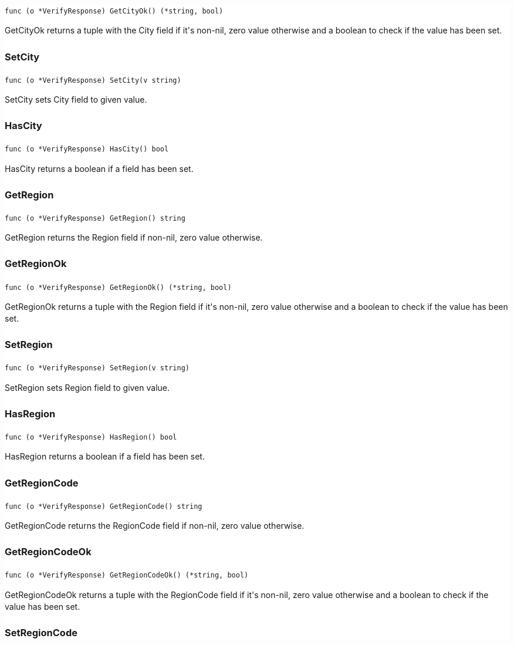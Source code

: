 `func (o *VerifyResponse) GetCityOk() (*string, bool)`

GetCityOk returns a tuple with the City field if it's non-nil, zero value otherwise
and a boolean to check if the value has been set.

### SetCity

`func (o *VerifyResponse) SetCity(v string)`

SetCity sets City field to given value.

### HasCity

`func (o *VerifyResponse) HasCity() bool`

HasCity returns a boolean if a field has been set.

### GetRegion

`func (o *VerifyResponse) GetRegion() string`

GetRegion returns the Region field if non-nil, zero value otherwise.

### GetRegionOk

`func (o *VerifyResponse) GetRegionOk() (*string, bool)`

GetRegionOk returns a tuple with the Region field if it's non-nil, zero value otherwise
and a boolean to check if the value has been set.

### SetRegion

`func (o *VerifyResponse) SetRegion(v string)`

SetRegion sets Region field to given value.

### HasRegion

`func (o *VerifyResponse) HasRegion() bool`

HasRegion returns a boolean if a field has been set.

### GetRegionCode

`func (o *VerifyResponse) GetRegionCode() string`

GetRegionCode returns the RegionCode field if non-nil, zero value otherwise.

### GetRegionCodeOk

`func (o *VerifyResponse) GetRegionCodeOk() (*string, bool)`

GetRegionCodeOk returns a tuple with the RegionCode field if it's non-nil, zero value otherwise
and a boolean to check if the value has been set.

### SetRegionCode
